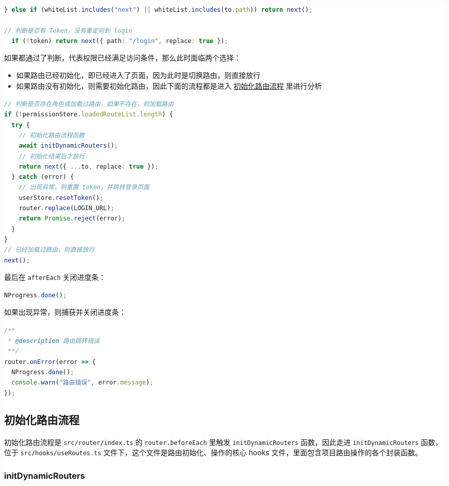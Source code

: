 ```typescript
} else if (whiteList.includes("next") || whiteList.includes(to.path)) return next();

// 判断是否有 Token，没有重定向到 login
  if (!token) return next({ path: "/login", replace: true });
```

如果都通过了判断，代表权限已经满足访问条件，那么此时面临两个选择：

- 如果路由已经初始化，即已经进入了页面，因为此时是切换路由，则直接放行
- 如果路由没有初始化，则需要初始化路由，因此下面的流程都是进入 [初始化路由流程](#初始化路由流程) 里进行分析

```typescript {5}
// 判断是否存在角色或加载过路由，如果不存在，则加载路由
if (!permissionStore.loadedRouteList.length) {
  try {
    // 初始化路由流程函数
    await initDynamicRouters();
    // 初始化结束后才放行
    return next({ ...to, replace: true });
  } catch (error) {
    // 出现异常，则重置 token，并跳转登录页面
    userStore.resetToken();
    router.replace(LOGIN_URL);
    return Promise.reject(error);
  }
}
// 已经加载过路由，则直接放行
next();
```

最后在 `afterEach` 关闭进度条：

```typescript
NProgress.done();
```

如果出现异常，则捕获并关闭进度条：

```typescript
/**
 * @description 路由跳转错误
 **/
router.onError(error => {
  NProgress.done();
  console.warn("路由错误", error.message);
});
```

## 初始化路由流程

初始化路由流程是 `src/router/index.ts` 的 `router.beforeEach` 里触发 `initDynamicRouters` 函数，因此走进 `initDynamicRouters` 函数，位于 `src/hooks/useRoutes.ts` 文件下，这个文件是路由初始化、操作的核心 hooks 文件，里面包含项目路由操作的各个封装函数。

### initDynamicRouters
